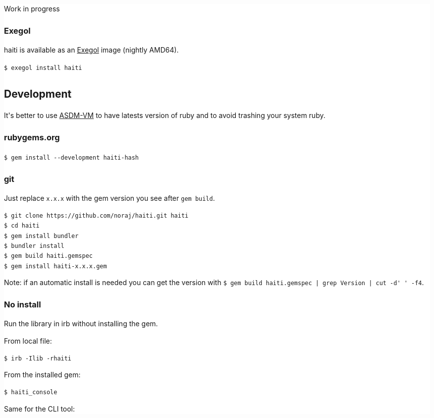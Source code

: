 Work in progress

### **Exegol**

haiti is available as an [Exegol](https://exegol.readthedocs.io/en/latest/exegol-image/tools.html) image (nightly AMD64).

```
$ exegol install haiti
```



## Development

It's better to use [ASDM-VM](https://asdf-vm.com/) to have latests version of ruby and to avoid trashing your system ruby.



### **rubygems.org**

```
$ gem install --development haiti-hash
```

### **git**

Just replace `x.x.x` with the gem version you see after `gem build`.

```
$ git clone https://github.com/noraj/haiti.git haiti
$ cd haiti
$ gem install bundler
$ bundler install
$ gem build haiti.gemspec
$ gem install haiti-x.x.x.gem
```

Note: if an automatic install is needed you can get the version with `$ gem build haiti.gemspec | grep Version | cut -d' ' -f4`.

### **No install**

Run the library in irb without installing the gem.

From local file:

```
$ irb -Ilib -rhaiti
```

From the installed gem:

```
$ haiti_console
```

Same for the CLI tool:
